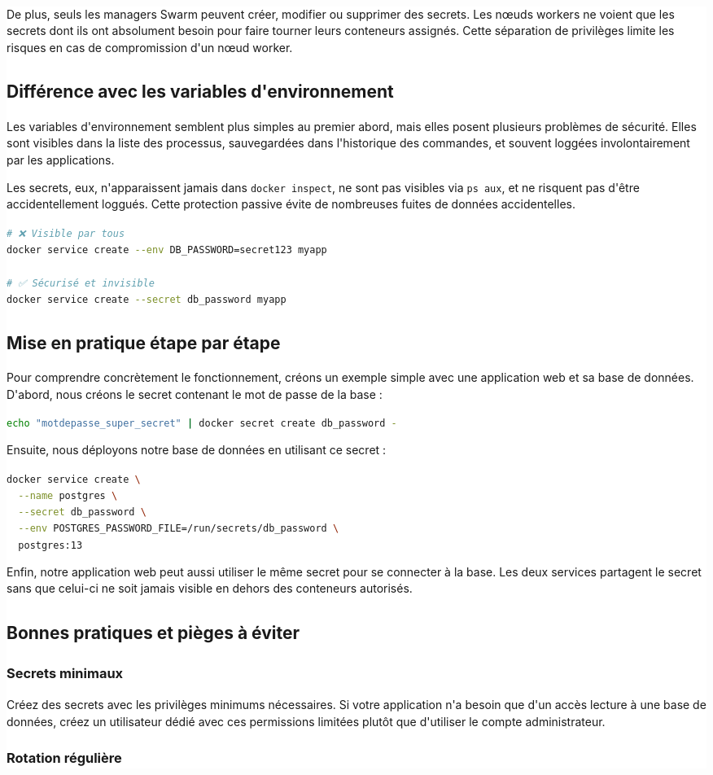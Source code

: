 De plus, seuls les managers Swarm peuvent créer, modifier ou supprimer des secrets. Les nœuds workers ne voient que les secrets dont ils ont absolument besoin pour faire tourner leurs conteneurs assignés. Cette séparation de privilèges limite les risques en cas de compromission d'un nœud worker.

## Différence avec les variables d'environnement

Les variables d'environnement semblent plus simples au premier abord, mais elles posent plusieurs problèmes de sécurité. Elles sont visibles dans la liste des processus, sauvegardées dans l'historique des commandes, et souvent loggées involontairement par les applications.

Les secrets, eux, n'apparaissent jamais dans `docker inspect`, ne sont pas visibles via `ps aux`, et ne risquent pas d'être accidentellement loggués. Cette protection passive évite de nombreuses fuites de données accidentelles.

```bash
# ❌ Visible par tous
docker service create --env DB_PASSWORD=secret123 myapp

# ✅ Sécurisé et invisible
docker service create --secret db_password myapp
```

## Mise en pratique étape par étape

Pour comprendre concrètement le fonctionnement, créons un exemple simple avec une application web et sa base de données. D'abord, nous créons le secret contenant le mot de passe de la base :

```bash
echo "motdepasse_super_secret" | docker secret create db_password -
```

Ensuite, nous déployons notre base de données en utilisant ce secret :

```bash
docker service create \
  --name postgres \
  --secret db_password \
  --env POSTGRES_PASSWORD_FILE=/run/secrets/db_password \
  postgres:13
```

Enfin, notre application web peut aussi utiliser le même secret pour se connecter à la base. Les deux services partagent le secret sans que celui-ci ne soit jamais visible en dehors des conteneurs autorisés.

## Bonnes pratiques et pièges à éviter

### Secrets minimaux

Créez des secrets avec les privilèges minimums nécessaires. Si votre application n'a besoin que d'un accès lecture à une base de données, créez un utilisateur dédié avec ces permissions limitées plutôt que d'utiliser le compte administrateur.

### Rotation régulière
